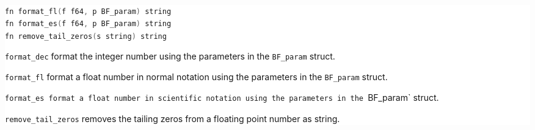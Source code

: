 ```v
fn format_fl(f f64, p BF_param) string
fn format_es(f f64, p BF_param) string
fn remove_tail_zeros(s string) string
```

`format_dec` format the integer number using the parameters in the `BF_param` struct.

`format_fl` format a float number in normal notation using the parameters in the `BF_param` struct.

`format_es format a float number in scientific notation using the parameters in the `BF_param` struct.

`remove_tail_zeros` removes the tailing zeros from a floating point number as string. 
